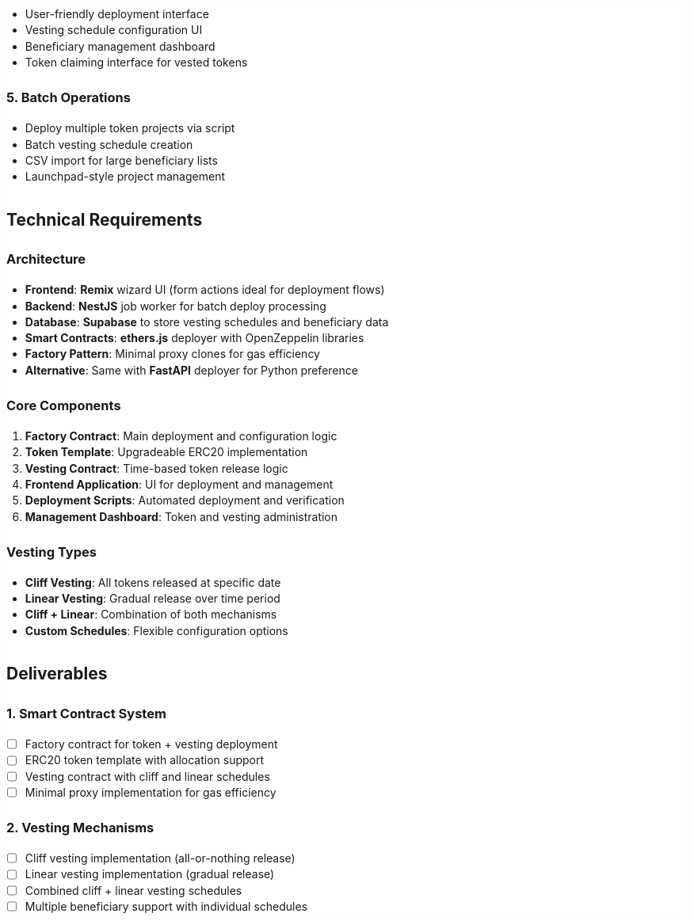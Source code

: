 - User-friendly deployment interface
- Vesting schedule configuration UI
- Beneficiary management dashboard
- Token claiming interface for vested tokens

### 5. Batch Operations

- Deploy multiple token projects via script
- Batch vesting schedule creation
- CSV import for large beneficiary lists
- Launchpad-style project management

## Technical Requirements

### Architecture

- **Frontend**: **Remix** wizard UI (form actions ideal for deployment flows)
- **Backend**: **NestJS** job worker for batch deploy processing
- **Database**: **Supabase** to store vesting schedules and beneficiary data
- **Smart Contracts**: **ethers.js** deployer with OpenZeppelin libraries
- **Factory Pattern**: Minimal proxy clones for gas efficiency
- **Alternative**: Same with **FastAPI** deployer for Python preference

### Core Components

1. **Factory Contract**: Main deployment and configuration logic
2. **Token Template**: Upgradeable ERC20 implementation
3. **Vesting Contract**: Time-based token release logic
4. **Frontend Application**: UI for deployment and management
5. **Deployment Scripts**: Automated deployment and verification
6. **Management Dashboard**: Token and vesting administration

### Vesting Types

- **Cliff Vesting**: All tokens released at specific date
- **Linear Vesting**: Gradual release over time period
- **Cliff + Linear**: Combination of both mechanisms
- **Custom Schedules**: Flexible configuration options

## Deliverables

### 1. Smart Contract System

- [ ]  Factory contract for token + vesting deployment
- [ ]  ERC20 token template with allocation support
- [ ]  Vesting contract with cliff and linear schedules
- [ ]  Minimal proxy implementation for gas efficiency

### 2. Vesting Mechanisms

- [ ]  Cliff vesting implementation (all-or-nothing release)
- [ ]  Linear vesting implementation (gradual release)
- [ ]  Combined cliff + linear vesting schedules
- [ ]  Multiple beneficiary support with individual schedules
